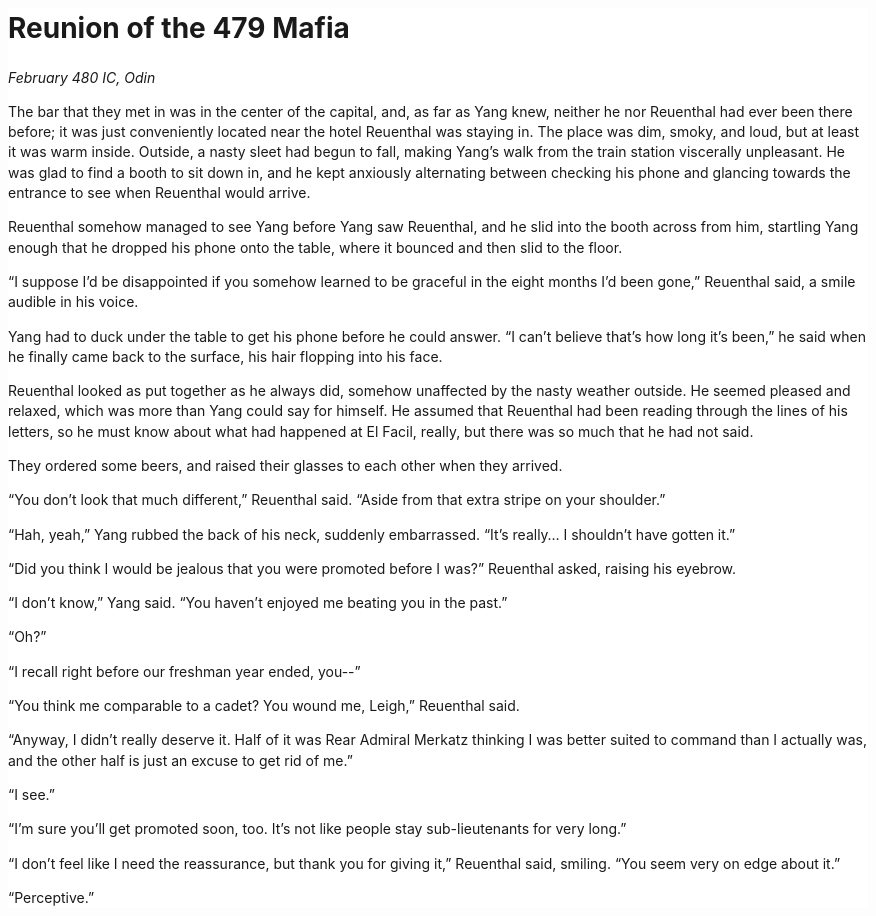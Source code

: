 # Reunion of the 479 Mafia

*February 480 IC, Odin*

The bar that they met in was in the center of the capital, and, as far as Yang knew, neither he nor Reuenthal had ever been there before; it was just conveniently located near the hotel Reuenthal was staying in. The place was dim, smoky, and loud, but at least it was warm inside. Outside, a nasty sleet had begun to fall, making Yang’s walk from the train station viscerally unpleasant. He was glad to find a booth to sit down in, and he kept anxiously alternating between checking his phone and glancing towards the entrance to see when Reuenthal would arrive.

Reuenthal somehow managed to see Yang before Yang saw Reuenthal, and he slid into the booth across from him, startling Yang enough that he dropped his phone onto the table, where it bounced and then slid to the floor.

“I suppose I’d be disappointed if you somehow learned to be graceful in the eight months I’d been gone,” Reuenthal said, a smile audible in his voice.

Yang had to duck under the table to get his phone before he could answer. “I can’t believe that’s how long it’s been,” he said when he finally came back to the surface, his hair flopping into his face.

Reuenthal looked as put together as he always did, somehow unaffected by the nasty weather outside. He seemed pleased and relaxed, which was more than Yang could say for himself. He assumed that Reuenthal had been reading through the lines of his letters, so he must know about what had happened at El Facil, really, but there was so much that he had not said.

They ordered some beers, and raised their glasses to each other when they arrived.

“You don’t look that much different,” Reuenthal said. “Aside from that extra stripe on your shoulder.”

“Hah, yeah,” Yang rubbed the back of his neck, suddenly embarrassed. “It’s really… I shouldn’t have gotten it.”

“Did you think I would be jealous that you were promoted before I was?” Reuenthal asked, raising his eyebrow.

“I don’t know,” Yang said. “You haven’t enjoyed me beating you in the past.”

“Oh?”

“I recall right before our freshman year ended, you--”

“You think me comparable to a cadet? You wound me, Leigh,” Reuenthal said.

“Anyway, I didn’t really deserve it. Half of it was Rear Admiral Merkatz thinking I was better suited to command than I actually was, and the other half is just an excuse to get rid of me.”

“I see.”

“I’m sure you’ll get promoted soon, too. It’s not like people stay sub-lieutenants for very long.”

“I don’t feel like I need the reassurance, but thank you for giving it,” Reuenthal said, smiling. “You seem very on edge about it.”

“Perceptive.”
